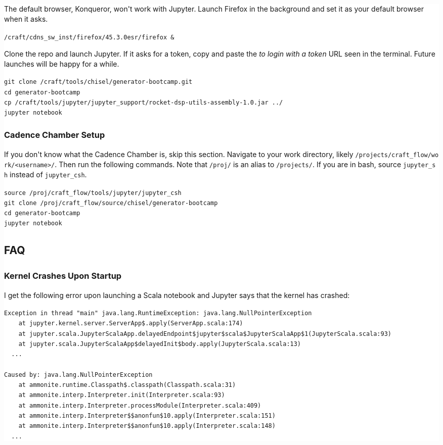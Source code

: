 The default browser, Konqueror, won't work with Jupyter.
Launch Firefox in the background and set it as your default browser when it asks.
```
/craft/cdns_sw_inst/firefox/45.3.0esr/firefox &
```

Clone the repo and launch Jupyter.
If it asks for a token, copy and paste the *to login with a token* URL seen in the terminal.
Future launches will be happy for a while.
```
git clone /craft/tools/chisel/generator-bootcamp.git
cd generator-bootcamp
cp /craft/tools/jupyter/jupyter_support/rocket-dsp-utils-assembly-1.0.jar ../
jupyter notebook
```

### Cadence Chamber Setup

If you don't know what the Cadence Chamber is, skip this section.
Navigate to your work directory, likely `/projects/craft_flow/work/<username>/`.
Then run the following commands.
Note that `/proj/` is an alias to `/projects/`.
If you are in bash, source `jupyter_sh` instead of `jupyter_csh`.

```
source /proj/craft_flow/tools/jupyter/jupyter_csh
git clone /proj/craft_flow/source/chisel/generator-bootcamp
cd generator-bootcamp
jupyter notebook
```

## FAQ

### Kernel Crashes Upon Startup

I get the following error upon launching a Scala notebook and Jupyter says that the kernel has crashed:

```
Exception in thread "main" java.lang.RuntimeException: java.lang.NullPointerException
	at jupyter.kernel.server.ServerApp$.apply(ServerApp.scala:174)
	at jupyter.scala.JupyterScalaApp.delayedEndpoint$jupyter$scala$JupyterScalaApp$1(JupyterScala.scala:93)
	at jupyter.scala.JupyterScalaApp$delayedInit$body.apply(JupyterScala.scala:13)
  ...

Caused by: java.lang.NullPointerException
	at ammonite.runtime.Classpath$.classpath(Classpath.scala:31)
	at ammonite.interp.Interpreter.init(Interpreter.scala:93)
	at ammonite.interp.Interpreter.processModule(Interpreter.scala:409)
	at ammonite.interp.Interpreter$$anonfun$10.apply(Interpreter.scala:151)
	at ammonite.interp.Interpreter$$anonfun$10.apply(Interpreter.scala:148)
  ...
```
